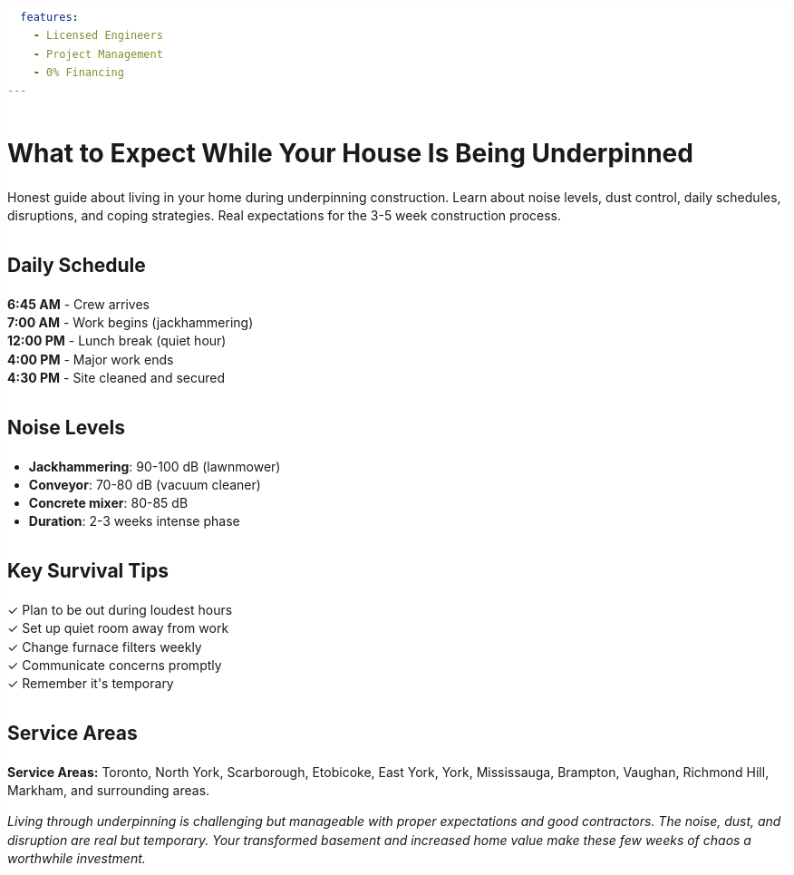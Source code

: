```yaml
  features:
    - Licensed Engineers
    - Project Management
    - 0% Financing
---
```


# What to Expect While Your House Is Being Underpinned

Honest guide about living in your home during underpinning construction. Learn about noise levels, dust control, daily schedules, disruptions, and coping strategies. Real expectations for the 3-5 week construction process.

## Daily Schedule

**6:45 AM** - Crew arrives  
**7:00 AM** - Work begins (jackhammering)  
**12:00 PM** - Lunch break (quiet hour)  
**4:00 PM** - Major work ends  
**4:30 PM** - Site cleaned and secured

## Noise Levels

- **Jackhammering**: 90-100 dB (lawnmower)
- **Conveyor**: 70-80 dB (vacuum cleaner)
- **Concrete mixer**: 80-85 dB
- **Duration**: 2-3 weeks intense phase

## Key Survival Tips

✓ Plan to be out during loudest hours  
✓ Set up quiet room away from work  
✓ Change furnace filters weekly  
✓ Communicate concerns promptly  
✓ Remember it's temporary

## Service Areas

**Service Areas:** Toronto, North York, Scarborough, Etobicoke, East York, York, Mississauga, Brampton, Vaughan, Richmond Hill, Markham, and surrounding areas.

*Living through underpinning is challenging but manageable with proper expectations and good contractors. The noise, dust, and disruption are real but temporary. Your transformed basement and increased home value make these few weeks of chaos a worthwhile investment.*
